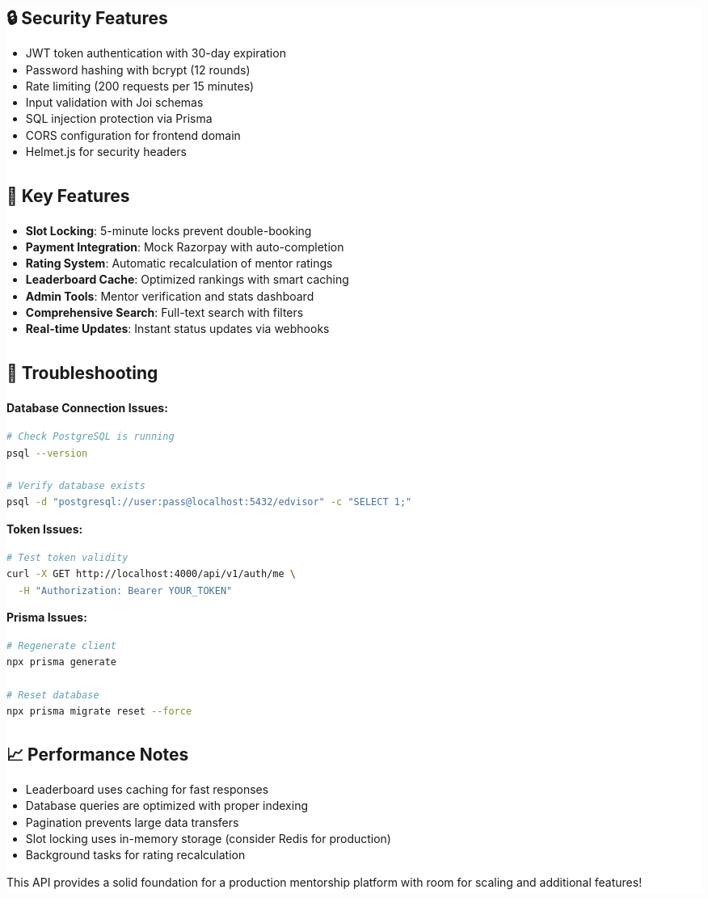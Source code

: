 ## 🔒 Security Features

- JWT token authentication with 30-day expiration
- Password hashing with bcrypt (12 rounds)
- Rate limiting (200 requests per 15 minutes)
- Input validation with Joi schemas
- SQL injection protection via Prisma
- CORS configuration for frontend domain
- Helmet.js for security headers

## 🎯 Key Features

- **Slot Locking**: 5-minute locks prevent double-booking
- **Payment Integration**: Mock Razorpay with auto-completion
- **Rating System**: Automatic recalculation of mentor ratings
- **Leaderboard Cache**: Optimized rankings with smart caching
- **Admin Tools**: Mentor verification and stats dashboard
- **Comprehensive Search**: Full-text search with filters
- **Real-time Updates**: Instant status updates via webhooks

## 🐛 Troubleshooting

**Database Connection Issues:**
```bash
# Check PostgreSQL is running
psql --version

# Verify database exists
psql -d "postgresql://user:pass@localhost:5432/edvisor" -c "SELECT 1;"
```

**Token Issues:**
```bash
# Test token validity
curl -X GET http://localhost:4000/api/v1/auth/me \
  -H "Authorization: Bearer YOUR_TOKEN"
```

**Prisma Issues:**
```bash
# Regenerate client
npx prisma generate

# Reset database
npx prisma migrate reset --force
```

## 📈 Performance Notes

- Leaderboard uses caching for fast responses
- Database queries are optimized with proper indexing
- Pagination prevents large data transfers
- Slot locking uses in-memory storage (consider Redis for production)
- Background tasks for rating recalculation

This API provides a solid foundation for a production mentorship platform with room for scaling and additional features!